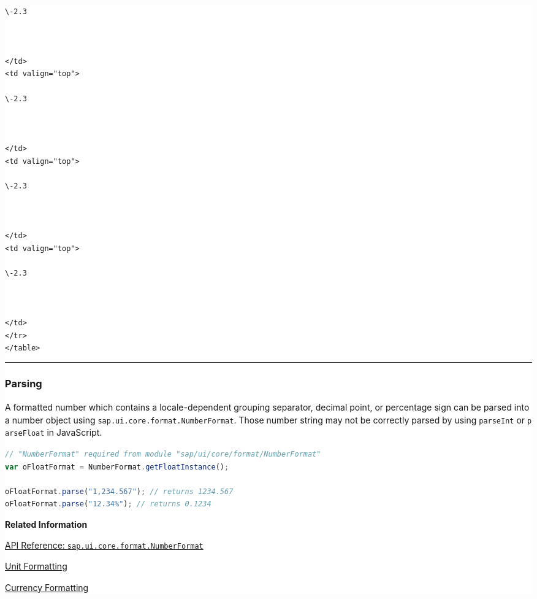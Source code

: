     \-2.3


    
    </td>
    <td valign="top">

    \-2.3


    
    </td>
    <td valign="top">

    \-2.3


    
    </td>
    <td valign="top">

    \-2.3


    
    </td>
    </tr>
    </table>
    

***

### Parsing

A formatted number which contains a locale-dependent grouping separator, decimal point, or percentage sign can be parsed into a number object using `sap.ui.core.format.NumberFormat`. Those number string may not be correctly parsed by using `parseInt` or `parseFloat` in JavaScript.

```js
// "NumberFormat" required from module "sap/ui/core/format/NumberFormat"
var oFloatFormat = NumberFormat.getFloatInstance();

oFloatFormat.parse("1,234.567"); // returns 1234.567
oFloatFormat.parse("12.34%"); // returns 0.1234
```

**Related Information**  


[API Reference: `sap.ui.core.format.NumberFormat`](https://sdk.openui5.org/api/sap.ui.core.format.NumberFormat)

[Unit Formatting](Unit_Formatting_8e618a8.md "OpenUI5 supports the formatting and parsing of units. These unit formats are by default taken from the CLDR. Besides the default units defined in the CLDR, you can also define custom units.")

[Currency Formatting](Currency_Formatting_e978728.md "")

